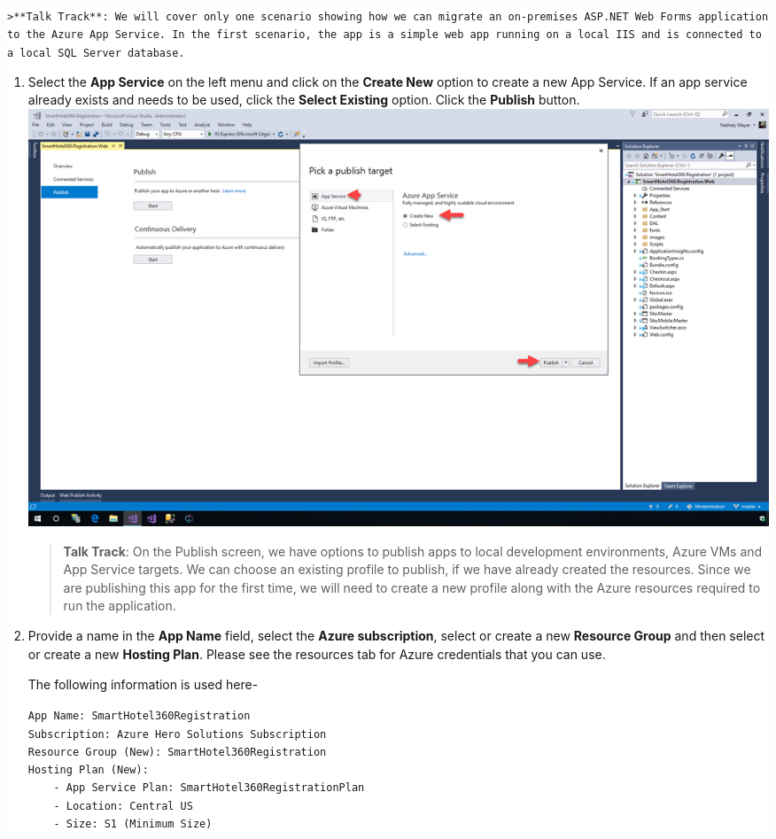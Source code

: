     >**Talk Track**: We will cover only one scenario showing how we can migrate an on-premises ASP.NET Web Forms application to the Azure App Service. In the first scenario, the app is a simple web app running on a local IIS and is connected to a local SQL Server database.

1. Select the **App Service** on the left menu and click on the **Create New** option to create a new App Service. If an app service already exists and needs to be used, click the **Select Existing** option. Click the **Publish** button.
    ![](Images/3-newprofile.png)

    >**Talk Track**: On the Publish screen, we have options to publish apps to local development environments, Azure VMs and App Service targets. We can choose an existing profile to publish, if we have already created the resources. Since we are publishing this app for the first time, we will need to create a new profile along with the Azure resources required to run the application.


1. Provide a name in the **App Name** field, select the **Azure subscription**, select or create a new **Resource Group** and then select or create a new **Hosting Plan**. Please see the resources tab for Azure credentials that you can use.

    The following information is used here-
    ```
    App Name: SmartHotel360Registration
    Subscription: Azure Hero Solutions Subscription
    Resource Group (New): SmartHotel360Registration
    Hosting Plan (New):
        - App Service Plan: SmartHotel360RegistrationPlan
        - Location: Central US
        - Size: S1 (Minimum Size)
    ```